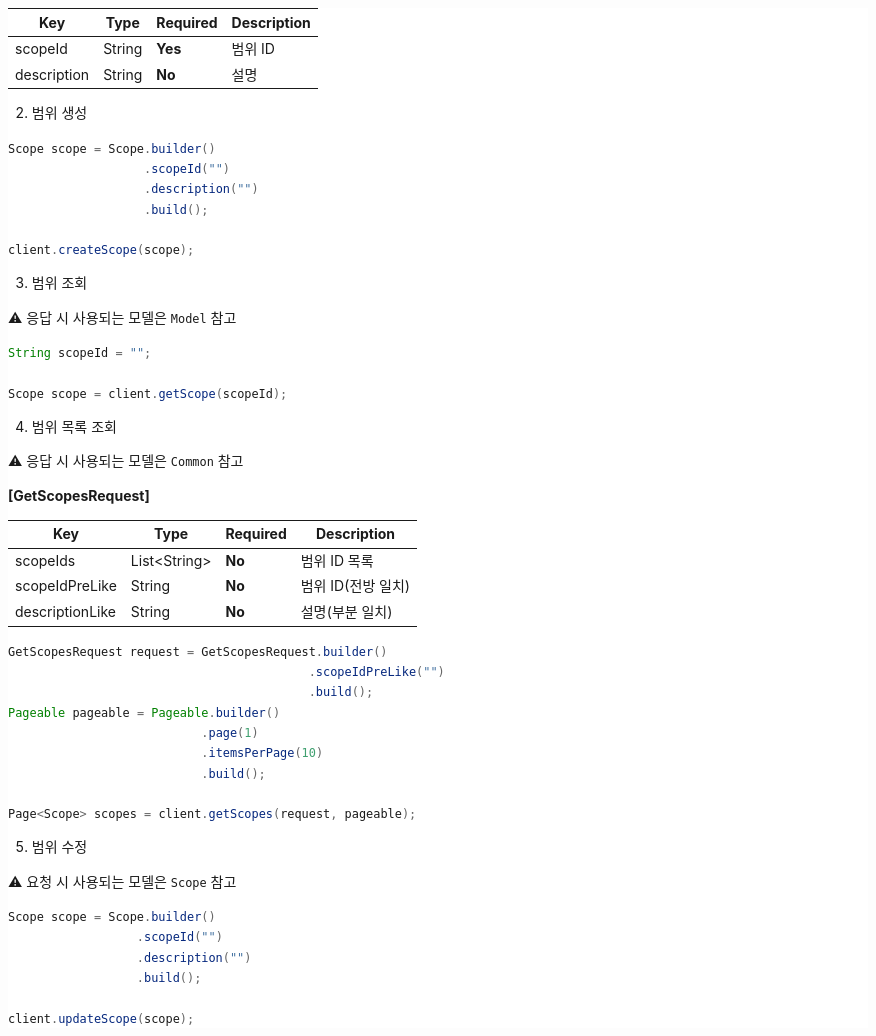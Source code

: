 |Key|    Type | Required |   Description   |
|--------------|----------------|----|----------|
|scopeId|    String          |**Yes**| 범위 ID|
|description|    String      |**No**| 설명|

2. 범위 생성

```java
Scope scope = Scope.builder()
                   .scopeId("")
                   .description("")
                   .build();

client.createScope(scope);
```

3. 범위 조회

⚠️ 응답 시 사용되는 모델은 `Model` 참고
```java
String scopeId = "";

Scope scope = client.getScope(scopeId);
```

4. 범위 목록 조회

⚠️ 응답 시 사용되는 모델은 `Common` 참고

**[GetScopesRequest]**

|Key|    Type | Required |   Description   |
|--------------|----------------|----|----------|
|scopeIds|   List&lt;String> |**No**|   범위 ID 목록 |
|scopeIdPreLike|     String          |**No**|   범위 ID(전방 일치) |
|descriptionLike|    String          |**No**|   설명(부분 일치)           |

```java
GetScopesRequest request = GetScopesRequest.builder()
                                          .scopeIdPreLike("")
                                          .build();
Pageable pageable = Pageable.builder()
                           .page(1)
                           .itemsPerPage(10)
                           .build();

Page<Scope> scopes = client.getScopes(request, pageable);
```

5. 범위 수정

⚠️ 요청 시 사용되는 모델은 `Scope` 참고

```java
Scope scope = Scope.builder()
                  .scopeId("")
                  .description("")
                  .build();

client.updateScope(scope);
```
